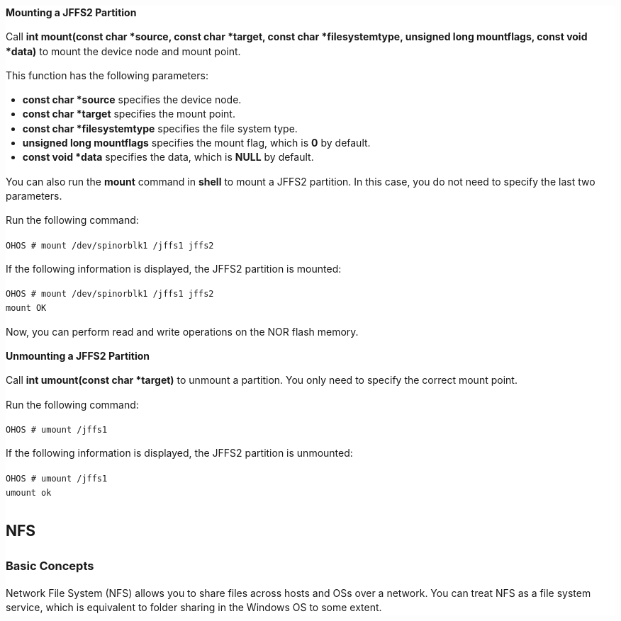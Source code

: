 **Mounting a JFFS2 Partition**

Call **int mount(const char \*source, const char \*target, const char \*filesystemtype, unsigned long mountflags, const void \*data)** to mount the device node and mount point.

This function has the following parameters:

- **const char \*source** specifies the device node.
- **const char \*target** specifies the mount point. 
- **const char \*filesystemtype** specifies the file system type.
- **unsigned long mountflags** specifies the mount flag, which is **0** by default. 
- **const void \*data** specifies the data, which is **NULL** by default. 

You can also run the  **mount**  command in  **shell**  to mount a JFFS2 partition. In this case, you do not need to specify the last two parameters.

Run the following command:


```
OHOS # mount /dev/spinorblk1 /jffs1 jffs2
```

If the following information is displayed, the JFFS2 partition is mounted:


```
OHOS # mount /dev/spinorblk1 /jffs1 jffs2
mount OK
```

Now, you can perform read and write operations on the NOR flash memory.

**Unmounting a JFFS2 Partition**

Call **int umount(const char \*target)** to unmount a partition. You only need to specify the correct mount point.

Run the following command:


```
OHOS # umount /jffs1
```

If the following information is displayed, the JFFS2 partition is unmounted:


```
OHOS # umount /jffs1
umount ok
```
## NFS


### Basic Concepts

Network File System (NFS) allows you to share files across hosts and OSs over a network. You can treat NFS as a file system service, which is equivalent to folder sharing in the Windows OS to some extent.
